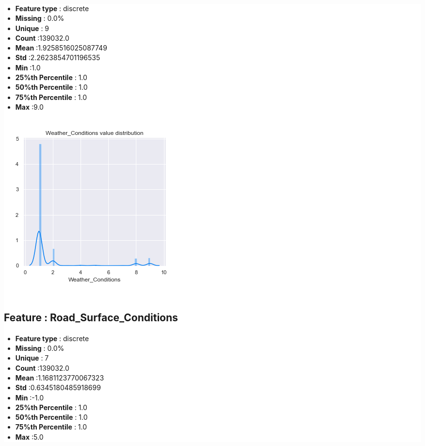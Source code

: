 - **Feature type** : discrete
- **Missing** : 0.0%
- **Unique** : 9
- **Count** :139032.0
- **Mean** :1.9258516025087749
- **Std** :2.2623854701196535
- **Min** :1.0
- **25%th Percentile** : 1.0
- **50%th Percentile** : 1.0
- **75%th Percentile** : 1.0
- **Max** :9.0

![](Weather_Conditions.png)
## Feature : Road_Surface_Conditions
- **Feature type** : discrete
- **Missing** : 0.0%
- **Unique** : 7
- **Count** :139032.0
- **Mean** :1.1681123770067323
- **Std** :0.6345180485918699
- **Min** :-1.0
- **25%th Percentile** : 1.0
- **50%th Percentile** : 1.0
- **75%th Percentile** : 1.0
- **Max** :5.0

